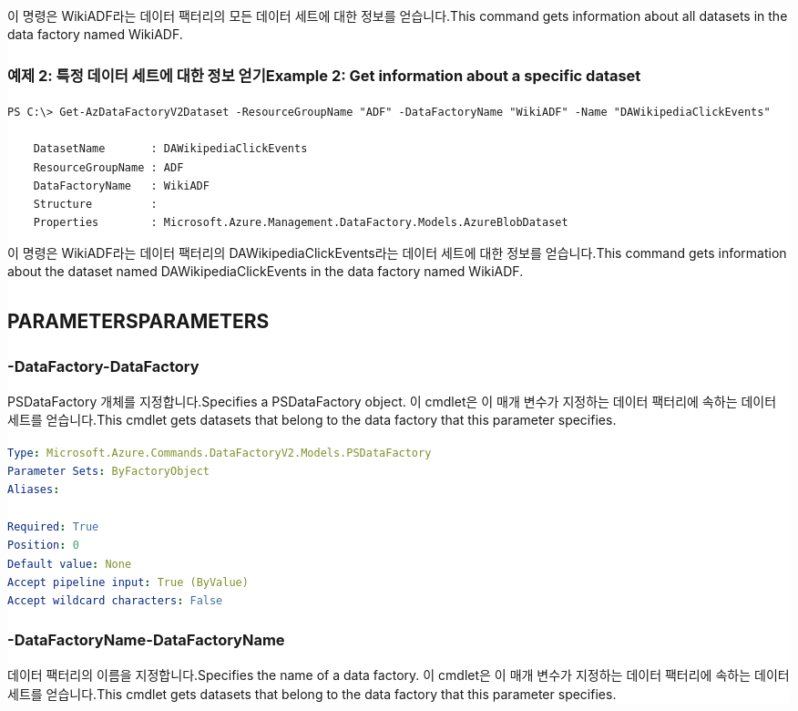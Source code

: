 <span data-ttu-id="5fbeb-114">이 명령은 WikiADF라는 데이터 팩터리의 모든 데이터 세트에 대한 정보를 얻습니다.</span><span class="sxs-lookup"><span data-stu-id="5fbeb-114">This command gets information about all datasets in the data factory named WikiADF.</span></span>

### <span data-ttu-id="5fbeb-115">예제 2: 특정 데이터 세트에 대한 정보 얻기</span><span class="sxs-lookup"><span data-stu-id="5fbeb-115">Example 2: Get information about a specific dataset</span></span>
```
PS C:\> Get-AzDataFactoryV2Dataset -ResourceGroupName "ADF" -DataFactoryName "WikiADF" -Name "DAWikipediaClickEvents"

    DatasetName       : DAWikipediaClickEvents
    ResourceGroupName : ADF
    DataFactoryName   : WikiADF
    Structure         :
    Properties        : Microsoft.Azure.Management.DataFactory.Models.AzureBlobDataset
```

<span data-ttu-id="5fbeb-116">이 명령은 WikiADF라는 데이터 팩터리의 DAWikipediaClickEvents라는 데이터 세트에 대한 정보를 얻습니다.</span><span class="sxs-lookup"><span data-stu-id="5fbeb-116">This command gets information about the dataset named DAWikipediaClickEvents in the data factory named WikiADF.</span></span>

## <span data-ttu-id="5fbeb-117">PARAMETERS</span><span class="sxs-lookup"><span data-stu-id="5fbeb-117">PARAMETERS</span></span>

### <span data-ttu-id="5fbeb-118">-DataFactory</span><span class="sxs-lookup"><span data-stu-id="5fbeb-118">-DataFactory</span></span>
<span data-ttu-id="5fbeb-119">PSDataFactory 개체를 지정합니다.</span><span class="sxs-lookup"><span data-stu-id="5fbeb-119">Specifies a PSDataFactory object.</span></span>
<span data-ttu-id="5fbeb-120">이 cmdlet은 이 매개 변수가 지정하는 데이터 팩터리에 속하는 데이터 세트를 얻습니다.</span><span class="sxs-lookup"><span data-stu-id="5fbeb-120">This cmdlet gets datasets that belong to the data factory that this parameter specifies.</span></span>

```yaml
Type: Microsoft.Azure.Commands.DataFactoryV2.Models.PSDataFactory
Parameter Sets: ByFactoryObject
Aliases:

Required: True
Position: 0
Default value: None
Accept pipeline input: True (ByValue)
Accept wildcard characters: False
```

### <span data-ttu-id="5fbeb-121">-DataFactoryName</span><span class="sxs-lookup"><span data-stu-id="5fbeb-121">-DataFactoryName</span></span>
<span data-ttu-id="5fbeb-122">데이터 팩터리의 이름을 지정합니다.</span><span class="sxs-lookup"><span data-stu-id="5fbeb-122">Specifies the name of a data factory.</span></span>
<span data-ttu-id="5fbeb-123">이 cmdlet은 이 매개 변수가 지정하는 데이터 팩터리에 속하는 데이터 세트를 얻습니다.</span><span class="sxs-lookup"><span data-stu-id="5fbeb-123">This cmdlet gets datasets that belong to the data factory that this parameter specifies.</span></span>
